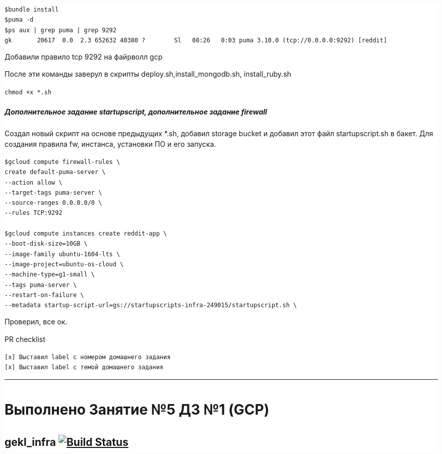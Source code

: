 ```
$bundle install
$puma -d
$ps aux | grep puma | grep 9292
gk       20617  0.0  2.3 652632 40380 ?        Sl   08:26   0:03 puma 3.10.0 (tcp://0.0.0.0:9292) [reddit]
```
Добавили правило tcp 9292 на файрволл gcp


После эти команды заверул в скрипты deploy.sh,install_mongodb.sh, install_ruby.sh
```
chmod +x *.sh
```
<a name="#task10"><h5>Дополнительное задание startupscript, дополнительное задание firewall</h5></a>

Создал новый скрипт на основе предыдущих *.sh, добавил storage bucket и добавил этот файл startupscript.sh в бакет.
Для создания правила fw, инстанса, установки ПО и его запуска.
```
$gcloud compute firewall-rules \
create default-puma-server \
--action allow \
--target-tags puma-server \
--source-ranges 0.0.0.0/0 \
--rules TCP:9292

$gcloud compute instances create reddit-app \
--boot-disk-size=10GB \
--image-family ubuntu-1604-lts \
--image-project=ubuntu-os-cloud \
--machine-type=g1-small \
--tags puma-server \
--restart-on-failure \
--metadata startup-script-url=gs://startupscripts-infra-249015/startupscript.sh \

```
Проверил, все ок.


PR checklist

    [x] Выставил label с номером домашнего задания
    [x] Выставил label с темой домашнего задания


---
# Выполнено Занятие №5 ДЗ №1 (GCP)

## gekl_infra [![Build Status](https://travis-ci.com/otus-devops-2019-05/gekl_infra.svg?branch=master)](https://travis-ci.com/otus-devops-2019-05/gekl_infra)
